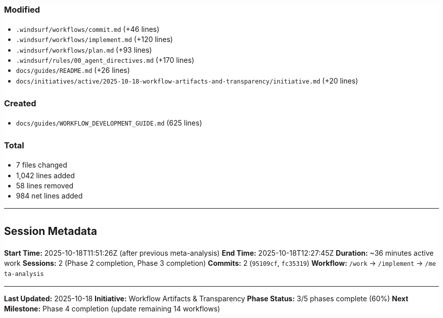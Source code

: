 ### Modified

- `.windsurf/workflows/commit.md` (+46 lines)
- `.windsurf/workflows/implement.md` (+120 lines)
- `.windsurf/workflows/plan.md` (+93 lines)
- `.windsurf/rules/00_agent_directives.md` (+170 lines)
- `docs/guides/README.md` (+26 lines)
- `docs/initiatives/active/2025-10-18-workflow-artifacts-and-transparency/initiative.md` (+20 lines)

### Created

- `docs/guides/WORKFLOW_DEVELOPMENT_GUIDE.md` (625 lines)

### Total

- 7 files changed
- 1,042 lines added
- 58 lines removed
- 984 net lines added

---

## Session Metadata

**Start Time:** 2025-10-18T11:51:26Z (after previous meta-analysis)
**End Time:** 2025-10-18T12:27:45Z
**Duration:** ~36 minutes active work
**Sessions:** 2 (Phase 2 completion, Phase 3 completion)
**Commits:** 2 (`95109cf`, `fc35319`)
**Workflow:** `/work` → `/implement` → `/meta-analysis`

---

**Last Updated:** 2025-10-18
**Initiative:** Workflow Artifacts & Transparency
**Phase Status:** 3/5 phases complete (60%)
**Next Milestone:** Phase 4 completion (update remaining 14 workflows)
